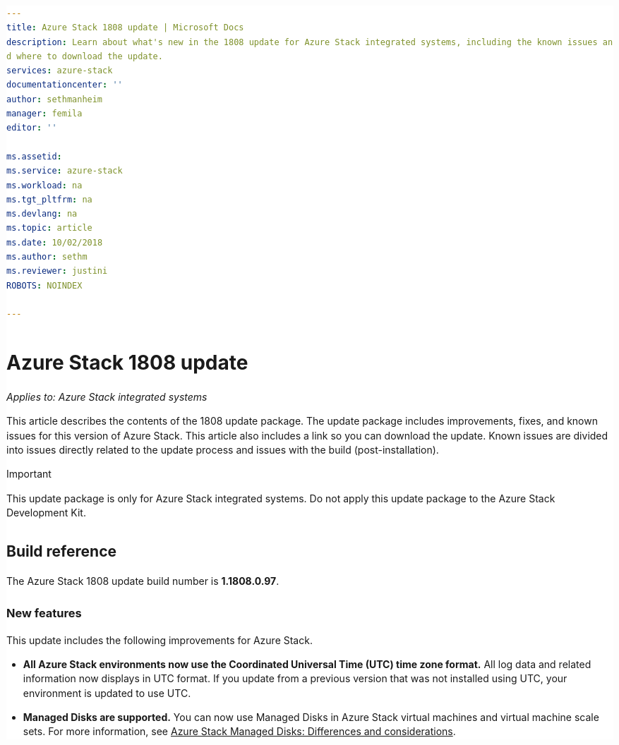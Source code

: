 ```yaml
---
title: Azure Stack 1808 update | Microsoft Docs
description: Learn about what's new in the 1808 update for Azure Stack integrated systems, including the known issues and where to download the update.
services: azure-stack
documentationcenter: ''
author: sethmanheim
manager: femila
editor: ''

ms.assetid:  
ms.service: azure-stack
ms.workload: na
ms.tgt_pltfrm: na
ms.devlang: na
ms.topic: article
ms.date: 10/02/2018
ms.author: sethm
ms.reviewer: justini
ROBOTS: NOINDEX

---
```


# Azure Stack 1808 update

*Applies to: Azure Stack integrated systems*

This article describes the contents of the 1808 update package. The update package includes improvements, fixes, and known issues for this version of Azure Stack. This article also includes a link so you can download the update. Known issues are divided into issues directly related to the update process and issues with the build (post-installation).

> [!IMPORTANT]  
> This update package is only for Azure Stack integrated systems. Do not apply this update package to the Azure Stack Development Kit.

## Build reference

The Azure Stack 1808 update build number is **1.1808.0.97**.  

### New features

This update includes the following improvements for Azure Stack.

 
- **All Azure Stack environments now use the Coordinated Universal Time (UTC) time zone format.**  All log data and related information now displays in UTC format. If you update from a previous version that was not installed using UTC, your environment is updated to use UTC. 

 
- **Managed Disks are supported.** You can now use Managed Disks in Azure Stack virtual machines and virtual machine scale sets. For more information, see [Azure Stack Managed Disks: Differences and considerations](../../user/azure-stack-managed-disk-considerations.md).
